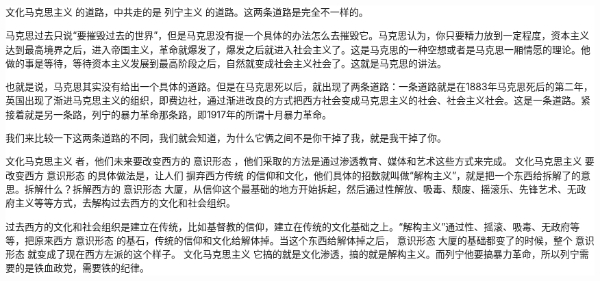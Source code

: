   <ok href="/term/474671">
   文化马克思主义
  </ok>
  的道路，中共走的是
  <ok href="/term/19741">
   列宁主义
  </ok>
  的道路。这两条道路是完全不一样的。
 </p>
 <p>
  马克思过去只说“要摧毁过去的世界”，但是马克思没有提一个具体的办法怎么去摧毁它。马克思认为，你只要精力放到一定程度，资本主义达到最高境界之后，进入帝国主义，革命就爆发了，爆发之后就进入社会主义了。这是马克思的一种空想或者是马克思一厢情愿的理论。他做的事是等待，等待资本主义发展到最高阶段之后，自然就变成社会主义社会了。这就是马克思的讲法。
 </p>
 <p>
  也就是说，马克思其实没有给出一个具体的道路。但是在马克思死以后，就出现了两条道路：一条道路就是在1883年马克思死后的第二年，英国出现了渐进马克思主义的组织，即费边社，通过渐进改良的方式把西方社会变成马克思主义的社会、社会主义社会。这是一条道路。紧接着就是另一条路，列宁的暴力革命那条路，即1917年的所谓十月暴力革命。
 </p>
 <p>
  我们来比较一下这两条道路的不同，我们就会知道，为什么它俩之间不是你干掉了我，就是我干掉了你。
 </p>
 <p>
  <ok href="/term/474671">
   文化马克思主义
  </ok>
  者，他们未来要改变西方的
  <ok href="/term/7600">
   意识形态
  </ok>
  ，他们采取的方法是通过渗透教育、媒体和艺术这些方式来完成。
  <ok href="/term/474671">
   文化马克思主义
  </ok>
  要改变西方
  <ok href="/term/7600">
   意识形态
  </ok>
  的具体做法是，让人们
  <ok href="/term/593408">
   摒弃西方传统
  </ok>
  的信仰和文化，他们具体的招数就叫做“解构主义”，就是把一个东西给拆解了的意思。拆解什么？拆解西方的
  <ok href="/term/7600">
   意识形态
  </ok>
  大厦，从信仰这个最基础的地方开始拆起，然后通过性解放、吸毒、颓废、摇滚乐、先锋艺术、无政府主义等等方式，去解构过去西方的文化和社会组织。
 </p>
 <p>
  过去西方的文化和社会组织是建立在传统，比如基督教的信仰，建立在传统的文化基础之上。“解构主义”通过性、摇滚、吸毒、无政府等等，把原来西方
  <ok href="/term/7600">
   意识形态
  </ok>
  的基石，传统的信仰和文化给解体掉。当这个东西给解体掉之后，
  <ok href="/term/7600">
   意识形态
  </ok>
  大厦的基础都变了的时候，整个
  <ok href="/term/7600">
   意识形态
  </ok>
  就变成了现在西方左派的这个样子。
  <ok href="/term/474671">
   文化马克思主义
  </ok>
  它搞的就是文化渗透，搞的就是解构主义。而列宁他要搞暴力革命，所以列宁需要的是铁血政党，需要铁的纪律。